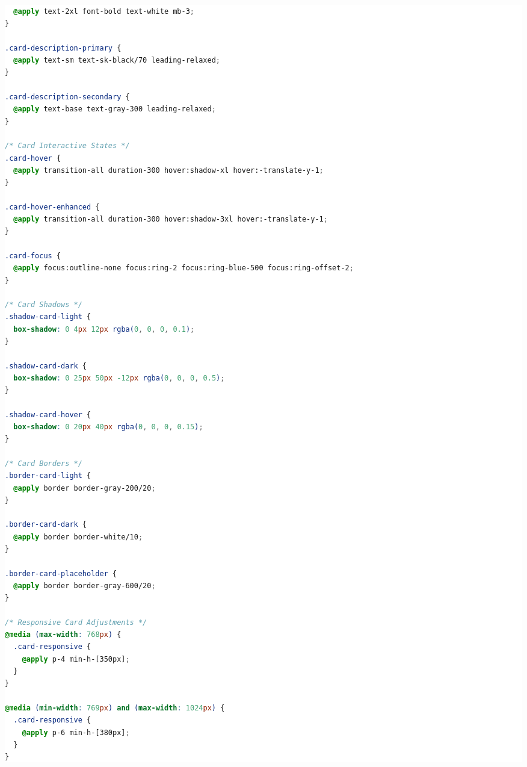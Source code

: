```css
  @apply text-2xl font-bold text-white mb-3;
}

.card-description-primary {
  @apply text-sm text-sk-black/70 leading-relaxed;
}

.card-description-secondary {
  @apply text-base text-gray-300 leading-relaxed;
}

/* Card Interactive States */
.card-hover {
  @apply transition-all duration-300 hover:shadow-xl hover:-translate-y-1;
}

.card-hover-enhanced {
  @apply transition-all duration-300 hover:shadow-3xl hover:-translate-y-1;
}

.card-focus {
  @apply focus:outline-none focus:ring-2 focus:ring-blue-500 focus:ring-offset-2;
}

/* Card Shadows */
.shadow-card-light {
  box-shadow: 0 4px 12px rgba(0, 0, 0, 0.1);
}

.shadow-card-dark {
  box-shadow: 0 25px 50px -12px rgba(0, 0, 0, 0.5);
}

.shadow-card-hover {
  box-shadow: 0 20px 40px rgba(0, 0, 0, 0.15);
}

/* Card Borders */
.border-card-light {
  @apply border border-gray-200/20;
}

.border-card-dark {
  @apply border border-white/10;
}

.border-card-placeholder {
  @apply border border-gray-600/20;
}

/* Responsive Card Adjustments */
@media (max-width: 768px) {
  .card-responsive {
    @apply p-4 min-h-[350px];
  }
}

@media (min-width: 769px) and (max-width: 1024px) {
  .card-responsive {
    @apply p-6 min-h-[380px];
  }
}

```